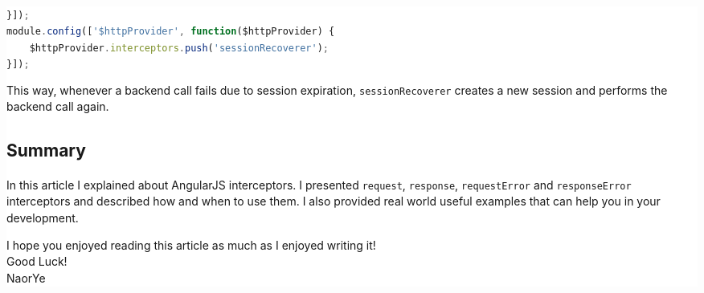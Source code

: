 ```javascript Session Recoverer
}]);
module.config(['$httpProvider', function($httpProvider) {
    $httpProvider.interceptors.push('sessionRecoverer');
}]);
```
This way, whenever a backend call fails due to session expiration, `sessionRecoverer` creates a new session and performs the backend call again.

## Summary
In this article I explained about AngularJS interceptors. I presented `request`, `response`, `requestError` and `responseError` interceptors and described how and when to use them. I also provided real world useful examples that can help you in your development.   

I hope you enjoyed reading this article as much as I enjoyed writing it!   
Good Luck!   
NaorYe